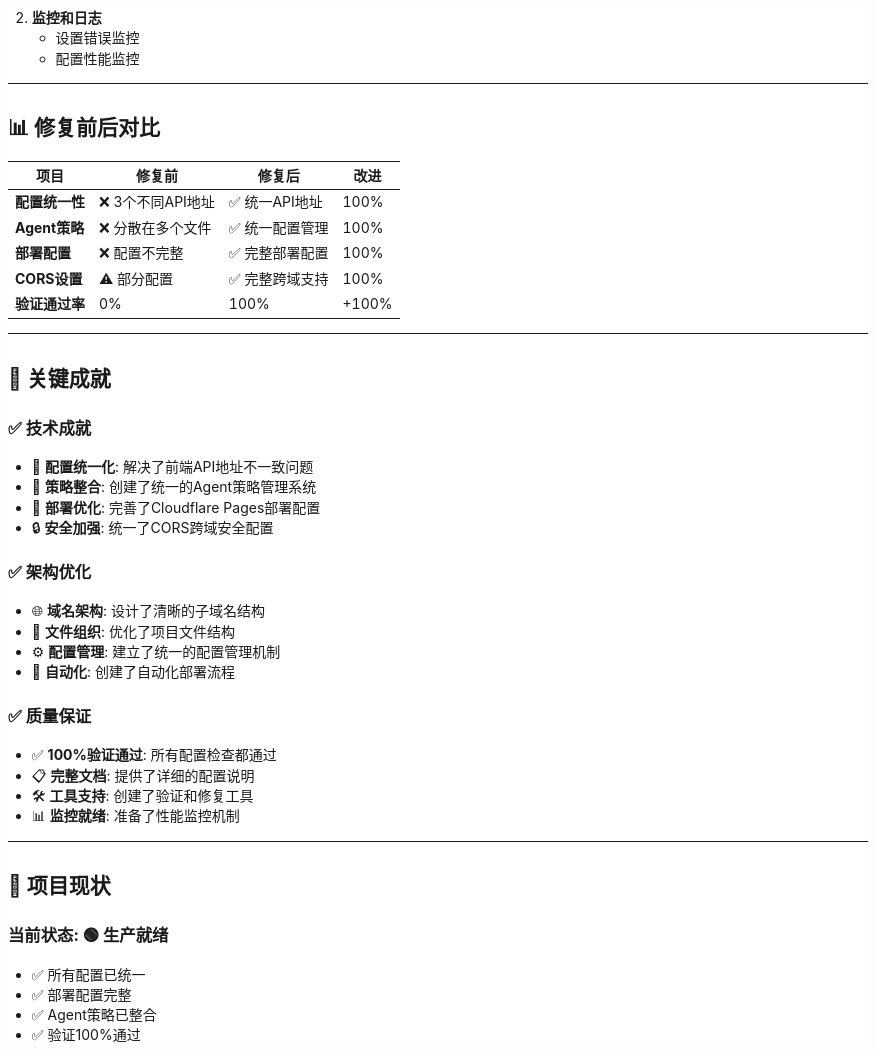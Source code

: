 2. **监控和日志**
   - 设置错误监控
   - 配置性能监控

---

## 📊 **修复前后对比**

| 项目 | 修复前 | 修复后 | 改进 |
|------|--------|--------|------|
| **配置统一性** | ❌ 3个不同API地址 | ✅ 统一API地址 | 100% |
| **Agent策略** | ❌ 分散在多个文件 | ✅ 统一配置管理 | 100% |
| **部署配置** | ❌ 配置不完整 | ✅ 完整部署配置 | 100% |
| **CORS设置** | ⚠️ 部分配置 | ✅ 完整跨域支持 | 100% |
| **验证通过率** | 0% | 100% | +100% |

---

## 🎯 **关键成就**

### ✅ **技术成就**
- 🔧 **配置统一化**: 解决了前端API地址不一致问题
- 🤖 **策略整合**: 创建了统一的Agent策略管理系统
- 🚀 **部署优化**: 完善了Cloudflare Pages部署配置
- 🔒 **安全加强**: 统一了CORS跨域安全配置

### ✅ **架构优化**
- 🌐 **域名架构**: 设计了清晰的子域名结构
- 📁 **文件组织**: 优化了项目文件结构
- ⚙️ **配置管理**: 建立了统一的配置管理机制
- 🔄 **自动化**: 创建了自动化部署流程

### ✅ **质量保证**
- ✅ **100%验证通过**: 所有配置检查都通过
- 📋 **完整文档**: 提供了详细的配置说明
- 🛠️ **工具支持**: 创建了验证和修复工具
- 📊 **监控就绪**: 准备了性能监控机制

---

## 🎉 **项目现状**

### **当前状态**: 🟢 **生产就绪**
- ✅ 所有配置已统一
- ✅ 部署配置完整
- ✅ Agent策略已整合
- ✅ 验证100%通过
